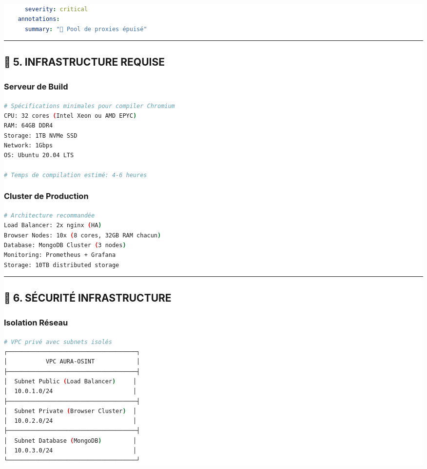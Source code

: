 ```yaml
      severity: critical
    annotations:
      summary: "🚨 Pool de proxies épuisé"
```

---

## 🔧 **5. INFRASTRUCTURE REQUISE**

### **Serveur de Build**
```bash
# Spécifications minimales pour compiler Chromium
CPU: 32 cores (Intel Xeon ou AMD EPYC)
RAM: 64GB DDR4
Storage: 1TB NVMe SSD
Network: 1Gbps
OS: Ubuntu 20.04 LTS

# Temps de compilation estimé: 4-6 heures
```

### **Cluster de Production**
```bash
# Architecture recommandée
Load Balancer: 2x nginx (HA)
Browser Nodes: 10x (8 cores, 32GB RAM chacun)
Database: MongoDB Cluster (3 nodes)
Monitoring: Prometheus + Grafana
Storage: 10TB distributed storage
```

---

## 🚨 **6. SÉCURITÉ INFRASTRUCTURE**

### **Isolation Réseau**
```bash
# VPC privé avec subnets isolés
┌─────────────────────────────────────┐
│           VPC AURA-OSINT            │
├─────────────────────────────────────┤
│  Subnet Public (Load Balancer)     │
│  10.0.1.0/24                       │
├─────────────────────────────────────┤
│  Subnet Private (Browser Cluster)  │
│  10.0.2.0/24                       │
├─────────────────────────────────────┤
│  Subnet Database (MongoDB)         │
│  10.0.3.0/24                       │
└─────────────────────────────────────┘
```
